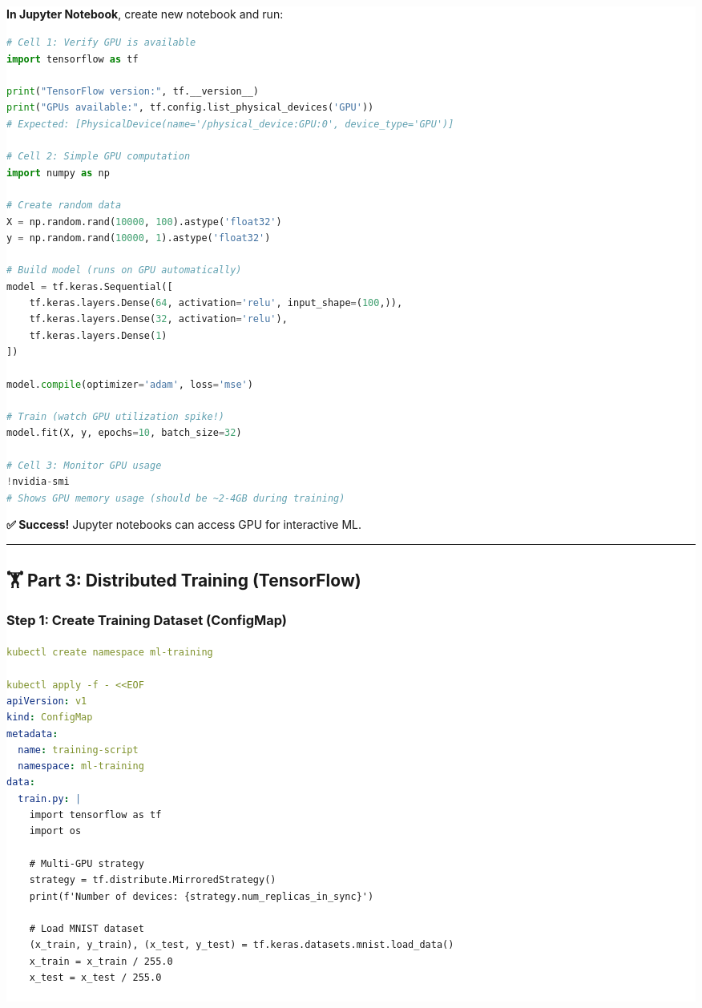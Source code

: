 **In Jupyter Notebook**, create new notebook and run:

```python
# Cell 1: Verify GPU is available
import tensorflow as tf

print("TensorFlow version:", tf.__version__)
print("GPUs available:", tf.config.list_physical_devices('GPU'))
# Expected: [PhysicalDevice(name='/physical_device:GPU:0', device_type='GPU')]

# Cell 2: Simple GPU computation
import numpy as np

# Create random data
X = np.random.rand(10000, 100).astype('float32')
y = np.random.rand(10000, 1).astype('float32')

# Build model (runs on GPU automatically)
model = tf.keras.Sequential([
    tf.keras.layers.Dense(64, activation='relu', input_shape=(100,)),
    tf.keras.layers.Dense(32, activation='relu'),
    tf.keras.layers.Dense(1)
])

model.compile(optimizer='adam', loss='mse')

# Train (watch GPU utilization spike!)
model.fit(X, y, epochs=10, batch_size=32)

# Cell 3: Monitor GPU usage
!nvidia-smi
# Shows GPU memory usage (should be ~2-4GB during training)
```

**✅ Success!** Jupyter notebooks can access GPU for interactive ML.

---

## 🏋️ Part 3: Distributed Training (TensorFlow)

### Step 1: Create Training Dataset (ConfigMap)

```yaml
kubectl create namespace ml-training

kubectl apply -f - <<EOF
apiVersion: v1
kind: ConfigMap
metadata:
  name: training-script
  namespace: ml-training
data:
  train.py: |
    import tensorflow as tf
    import os
    
    # Multi-GPU strategy
    strategy = tf.distribute.MirroredStrategy()
    print(f'Number of devices: {strategy.num_replicas_in_sync}')
    
    # Load MNIST dataset
    (x_train, y_train), (x_test, y_test) = tf.keras.datasets.mnist.load_data()
    x_train = x_train / 255.0
    x_test = x_test / 255.0
    
```